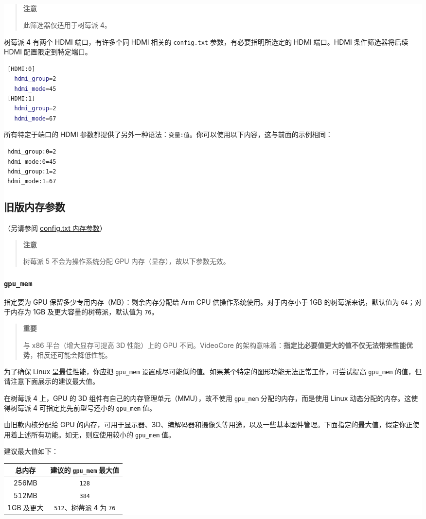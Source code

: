 >**注意**
>
>此筛选器仅适用于树莓派 4。

树莓派 4 有两个 HDMI 端口，有许多个同 HDMI 相关的 `config.txt` 参数，有必要指明所选定的 HDMI 端口。HDMI 条件筛选器将后续 HDMI 配置限定到特定端口。

```sh
 [HDMI:0]
   hdmi_group=2
   hdmi_mode=45
 [HDMI:1]
   hdmi_group=2
   hdmi_mode=67
```

所有特定于端口的 HDMI 参数都提供了另外一种语法：`变量:值`。你可以使用以下内容，这与前面的示例相同：

```sh
 hdmi_group:0=2
 hdmi_mode:0=45
 hdmi_group:1=2
 hdmi_mode:1=67
```

## 旧版内存参数

（另请参阅 [config.txt 内存参数](https://www.raspberrypi.com/documentation/computers/config_txt.html#memory-options)）

>**注意**
>
>树莓派 5 不会为操作系统分配 GPU 内存（显存），故以下参数无效。

### `gpu_mem`

指定要为 GPU 保留多少专用内存（MB）：剩余内存分配给 Arm CPU 供操作系统使用。对于内存小于 1GB 的树莓派来说，默认值为 `64`；对于内存为 1GB 及更大容量的树莓派，默认值为 `76`。

>**重要**
>
>与 x86 平台（增大显存可提高 3D 性能）上的 GPU 不同。VideoCore 的架构意味着：**指定比必要值更大的值不仅无法带来性能优势**，相反还可能会降低性能。

为了确保 Linux 呈最佳性能，你应把 `gpu_mem` 设置成尽可能低的值。如果某个特定的图形功能无法正常工作，可尝试提高 `gpu_mem` 的值，但请注意下面展示的建议最大值。

在树莓派 4 上，GPU 的 3D 组件有自己的内存管理单元（MMU），故不使用 `gpu_mem` 分配的内存，而是使用 Linux 动态分配的内存。这使得树莓派 4 可指定比先前型号还小的 `gpu_mem` 值。

由旧款内核分配给 GPU 的内存，可用于显示器、3D、编解码器和摄像头等用途，以及一些基本固件管理。下面指定的最大值，假定你正使用着上述所有功能。如无，则应使用较小的 `gpu_mem` 值。

建议最大值如下：

| 总内存     |  建议的 `gpu_mem` 最大值    |
| :------------: | :---------------------: |
| 256MB      | `128`                       |
| 512MB      | `384`                       |
| 1GB 及更大 | `512`、树莓派 4 为 `76`  |
